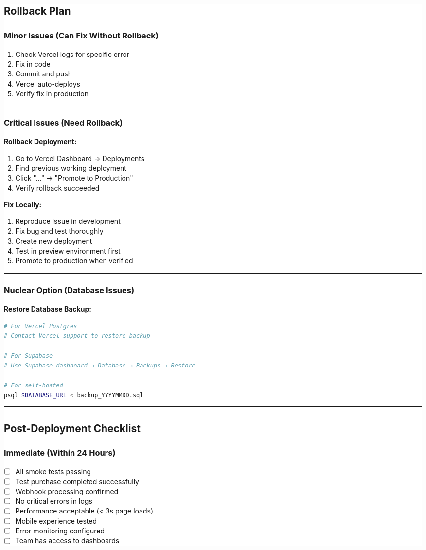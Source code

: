 
## Rollback Plan

### Minor Issues (Can Fix Without Rollback)

1. Check Vercel logs for specific error
2. Fix in code
3. Commit and push
4. Vercel auto-deploys
5. Verify fix in production

---

### Critical Issues (Need Rollback)

**Rollback Deployment:**
1. Go to Vercel Dashboard → Deployments
2. Find previous working deployment
3. Click "..." → "Promote to Production"
4. Verify rollback succeeded

**Fix Locally:**
1. Reproduce issue in development
2. Fix bug and test thoroughly
3. Create new deployment
4. Test in preview environment first
5. Promote to production when verified

---

### Nuclear Option (Database Issues)

**Restore Database Backup:**
```bash
# For Vercel Postgres
# Contact Vercel support to restore backup

# For Supabase
# Use Supabase dashboard → Database → Backups → Restore

# For self-hosted
psql $DATABASE_URL < backup_YYYYMMDD.sql
```

---

## Post-Deployment Checklist

### Immediate (Within 24 Hours)

- [ ] All smoke tests passing
- [ ] Test purchase completed successfully
- [ ] Webhook processing confirmed
- [ ] No critical errors in logs
- [ ] Performance acceptable (< 3s page loads)
- [ ] Mobile experience tested
- [ ] Error monitoring configured
- [ ] Team has access to dashboards
